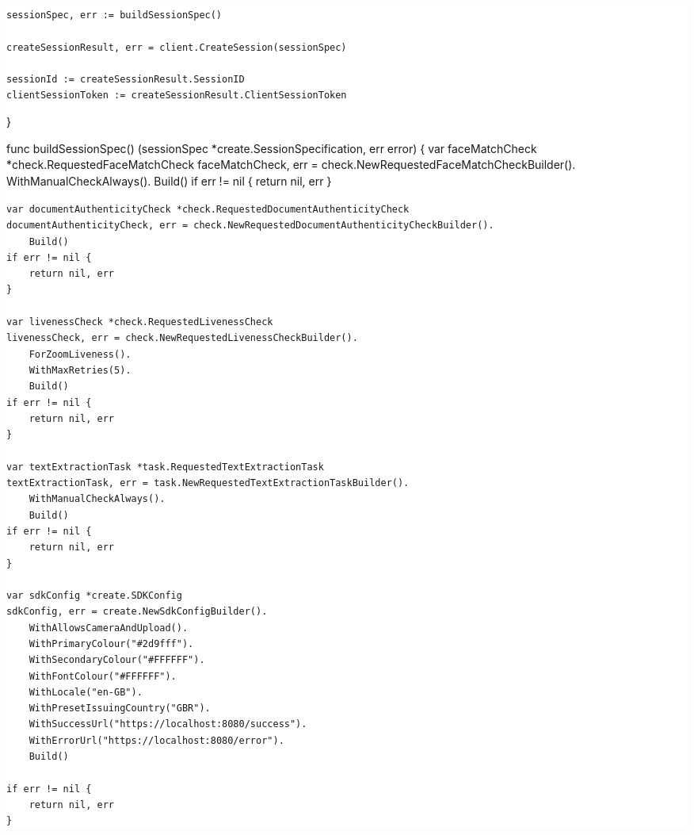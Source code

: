 	sessionSpec, err := buildSessionSpec()

	createSessionResult, err = client.CreateSession(sessionSpec)

	sessionId := createSessionResult.SessionID
	clientSessionToken := createSessionResult.ClientSessionToken
}

func buildSessionSpec() (sessionSpec *create.SessionSpecification, err error) {
	var faceMatchCheck *check.RequestedFaceMatchCheck
	faceMatchCheck, err = check.NewRequestedFaceMatchCheckBuilder().
		WithManualCheckAlways().
		Build()
	if err != nil {
		return nil, err
	}

	var documentAuthenticityCheck *check.RequestedDocumentAuthenticityCheck
	documentAuthenticityCheck, err = check.NewRequestedDocumentAuthenticityCheckBuilder().
		Build()
	if err != nil {
		return nil, err
	}

	var livenessCheck *check.RequestedLivenessCheck
	livenessCheck, err = check.NewRequestedLivenessCheckBuilder().
		ForZoomLiveness().
		WithMaxRetries(5).
		Build()
	if err != nil {
		return nil, err
	}

	var textExtractionTask *task.RequestedTextExtractionTask
	textExtractionTask, err = task.NewRequestedTextExtractionTaskBuilder().
		WithManualCheckAlways().
		Build()
	if err != nil {
		return nil, err
	}

	var sdkConfig *create.SDKConfig
	sdkConfig, err = create.NewSdkConfigBuilder().
		WithAllowsCameraAndUpload().
		WithPrimaryColour("#2d9fff").
		WithSecondaryColour("#FFFFFF").
		WithFontColour("#FFFFFF").
		WithLocale("en-GB").
		WithPresetIssuingCountry("GBR").
		WithSuccessUrl("https://localhost:8080/success").
		WithErrorUrl("https://localhost:8080/error").
		Build()

	if err != nil {
		return nil, err
	}
